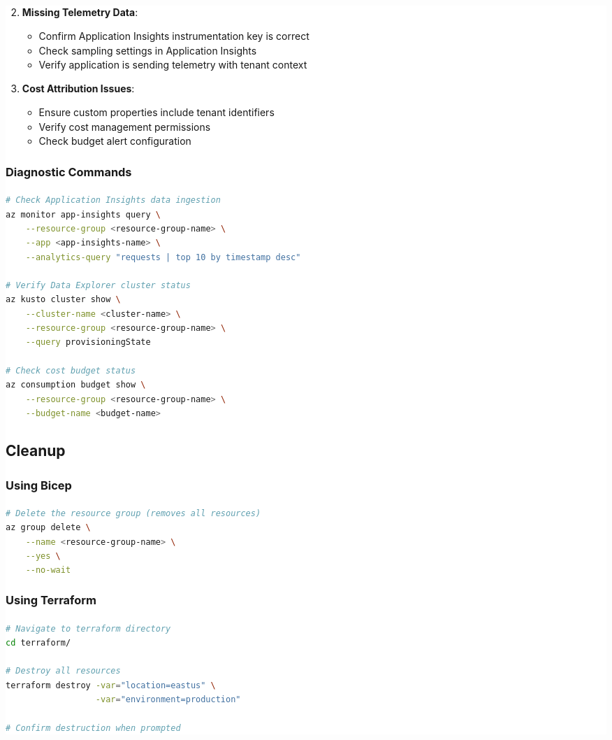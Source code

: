 2. **Missing Telemetry Data**:
   - Confirm Application Insights instrumentation key is correct
   - Check sampling settings in Application Insights
   - Verify application is sending telemetry with tenant context

3. **Cost Attribution Issues**:
   - Ensure custom properties include tenant identifiers
   - Verify cost management permissions
   - Check budget alert configuration

### Diagnostic Commands

```bash
# Check Application Insights data ingestion
az monitor app-insights query \
    --resource-group <resource-group-name> \
    --app <app-insights-name> \
    --analytics-query "requests | top 10 by timestamp desc"

# Verify Data Explorer cluster status
az kusto cluster show \
    --cluster-name <cluster-name> \
    --resource-group <resource-group-name> \
    --query provisioningState

# Check cost budget status
az consumption budget show \
    --resource-group <resource-group-name> \
    --budget-name <budget-name>
```

## Cleanup

### Using Bicep

```bash
# Delete the resource group (removes all resources)
az group delete \
    --name <resource-group-name> \
    --yes \
    --no-wait
```

### Using Terraform

```bash
# Navigate to terraform directory
cd terraform/

# Destroy all resources
terraform destroy -var="location=eastus" \
                  -var="environment=production"

# Confirm destruction when prompted
```
